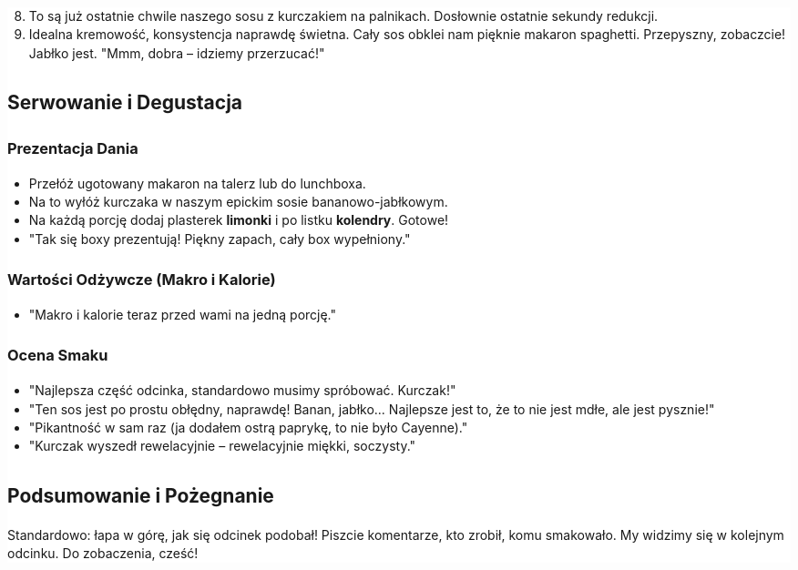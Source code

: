 8.  To są już ostatnie chwile naszego sosu z kurczakiem na palnikach. Dosłownie ostatnie sekundy redukcji.
9.  Idealna kremowość, konsystencja naprawdę świetna. Cały sos obklei nam pięknie makaron spaghetti. Przepyszny, zobaczcie! Jabłko jest. "Mmm, dobra – idziemy przerzucać!"

## Serwowanie i Degustacja

### Prezentacja Dania

*   Przełóż ugotowany makaron na talerz lub do lunchboxa.
*   Na to wyłóż kurczaka w naszym epickim sosie bananowo-jabłkowym.
*   Na każdą porcję dodaj plasterek **limonki** i po listku **kolendry**. Gotowe!
*   "Tak się boxy prezentują! Piękny zapach, cały box wypełniony."

### Wartości Odżywcze (Makro i Kalorie)

*   "Makro i kalorie teraz przed wami na jedną porcję."

### Ocena Smaku

*   "Najlepsza część odcinka, standardowo musimy spróbować. Kurczak!"
*   "Ten sos jest po prostu obłędny, naprawdę! Banan, jabłko... Najlepsze jest to, że to nie jest mdłe, ale jest pysznie!"
*   "Pikantność w sam raz (ja dodałem ostrą paprykę, to nie było Cayenne)."
*   "Kurczak wyszedł rewelacyjnie – rewelacyjnie miękki, soczysty."

## Podsumowanie i Pożegnanie

Standardowo: łapa w górę, jak się odcinek podobał! Piszcie komentarze, kto zrobił, komu smakowało. My widzimy się w kolejnym odcinku. Do zobaczenia, cześć!